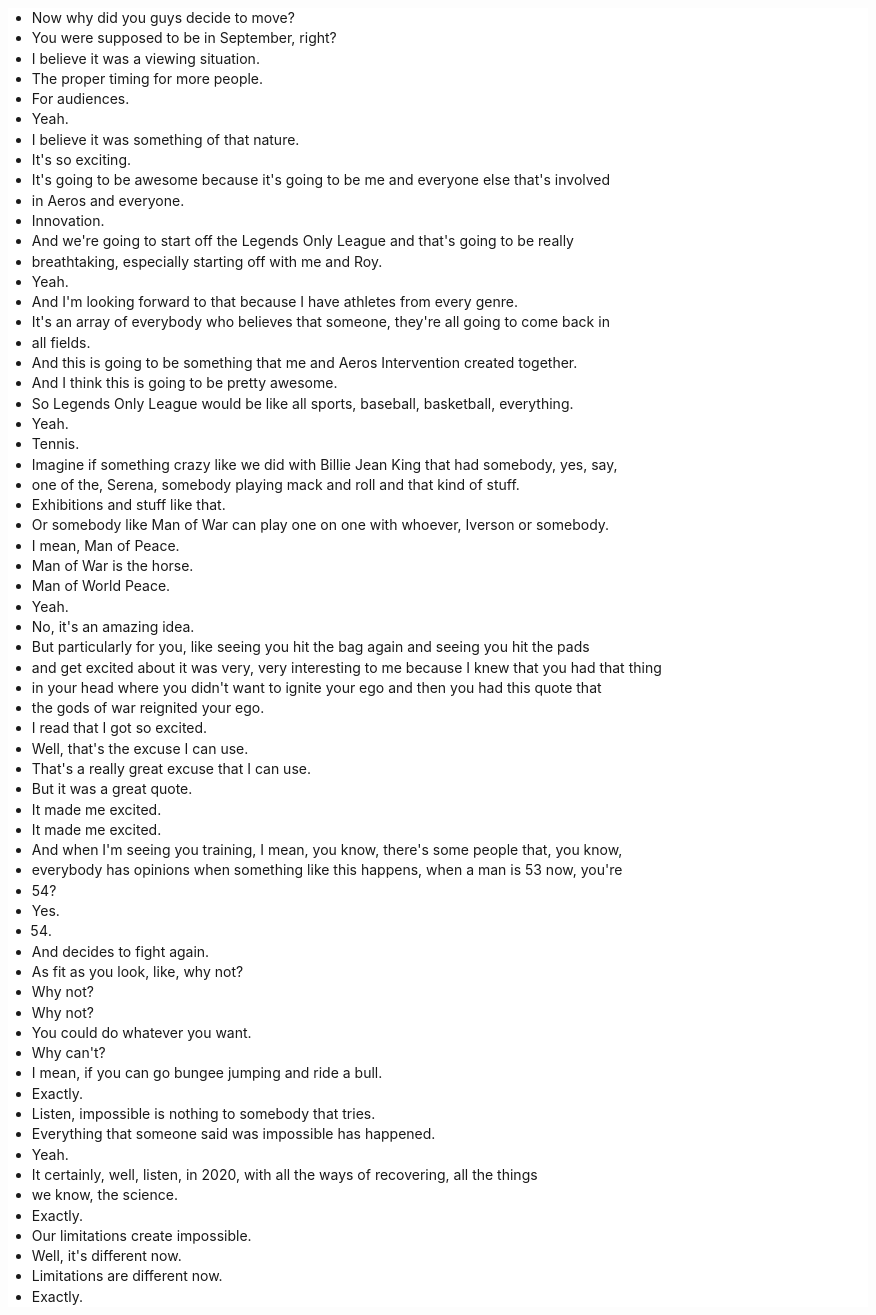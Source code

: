 *  Now why did you guys decide to move?
*  You were supposed to be in September, right?
*  I believe it was a viewing situation.
*  The proper timing for more people.
*  For audiences.
*  Yeah.
*  I believe it was something of that nature.
*  It's so exciting.
*  It's going to be awesome because it's going to be me and everyone else that's involved
*  in Aeros and everyone.
*  Innovation.
*  And we're going to start off the Legends Only League and that's going to be really
*  breathtaking, especially starting off with me and Roy.
*  Yeah.
*  And I'm looking forward to that because I have athletes from every genre.
*  It's an array of everybody who believes that someone, they're all going to come back in
*  all fields.
*  And this is going to be something that me and Aeros Intervention created together.
*  And I think this is going to be pretty awesome.
*  So Legends Only League would be like all sports, baseball, basketball, everything.
*  Yeah.
*  Tennis.
*  Imagine if something crazy like we did with Billie Jean King that had somebody, yes, say,
*  one of the, Serena, somebody playing mack and roll and that kind of stuff.
*  Exhibitions and stuff like that.
*  Or somebody like Man of War can play one on one with whoever, Iverson or somebody.
*  I mean, Man of Peace.
*  Man of War is the horse.
*  Man of World Peace.
*  Yeah.
*  No, it's an amazing idea.
*  But particularly for you, like seeing you hit the bag again and seeing you hit the pads
*  and get excited about it was very, very interesting to me because I knew that you had that thing
*  in your head where you didn't want to ignite your ego and then you had this quote that
*  the gods of war reignited your ego.
*  I read that I got so excited.
*  Well, that's the excuse I can use.
*  That's a really great excuse that I can use.
*  But it was a great quote.
*  It made me excited.
*  It made me excited.
*  And when I'm seeing you training, I mean, you know, there's some people that, you know,
*  everybody has opinions when something like this happens, when a man is 53 now, you're
*  54?
*  Yes.
*  54.
*  And decides to fight again.
*  As fit as you look, like, why not?
*  Why not?
*  Why not?
*  You could do whatever you want.
*  Why can't?
*  I mean, if you can go bungee jumping and ride a bull.
*  Exactly.
*  Listen, impossible is nothing to somebody that tries.
*  Everything that someone said was impossible has happened.
*  Yeah.
*  It certainly, well, listen, in 2020, with all the ways of recovering, all the things
*  we know, the science.
*  Exactly.
*  Our limitations create impossible.
*  Well, it's different now.
*  Limitations are different now.
*  Exactly.